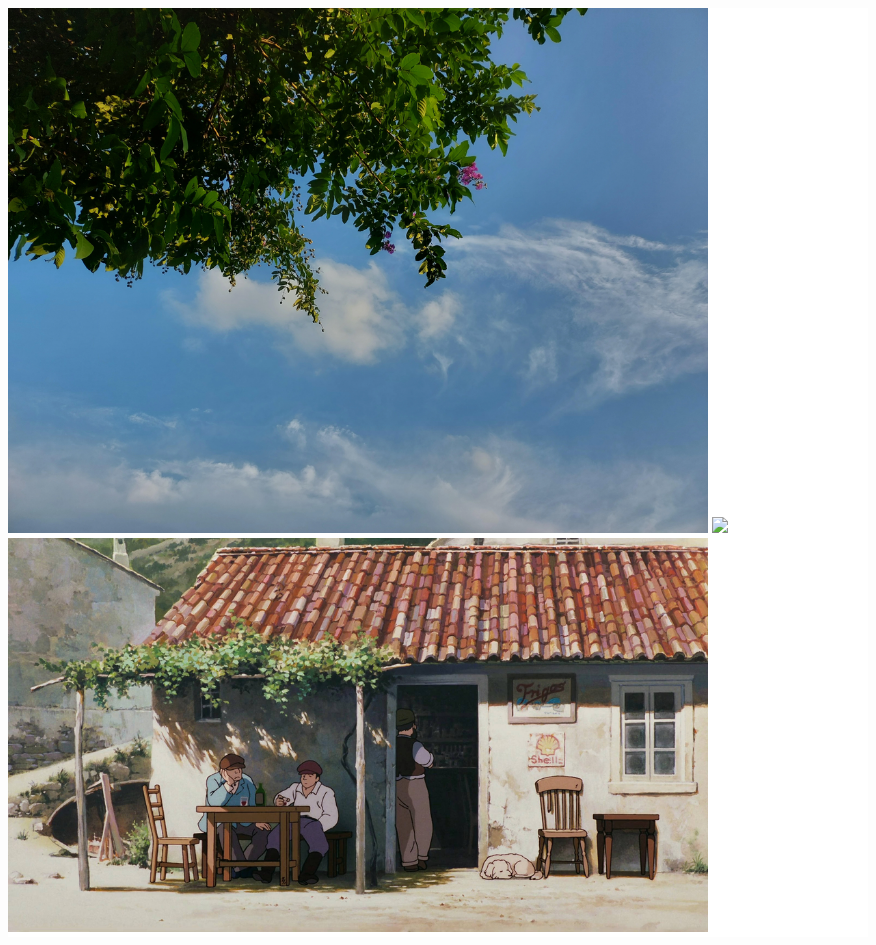   <img loading="lazy" width="700" src="walls/beaut.webp">
  <img loading="lazy" width="700" src="walls/library.png">
  <img loading="lazy" width="700" src="walls/bar.jpg">